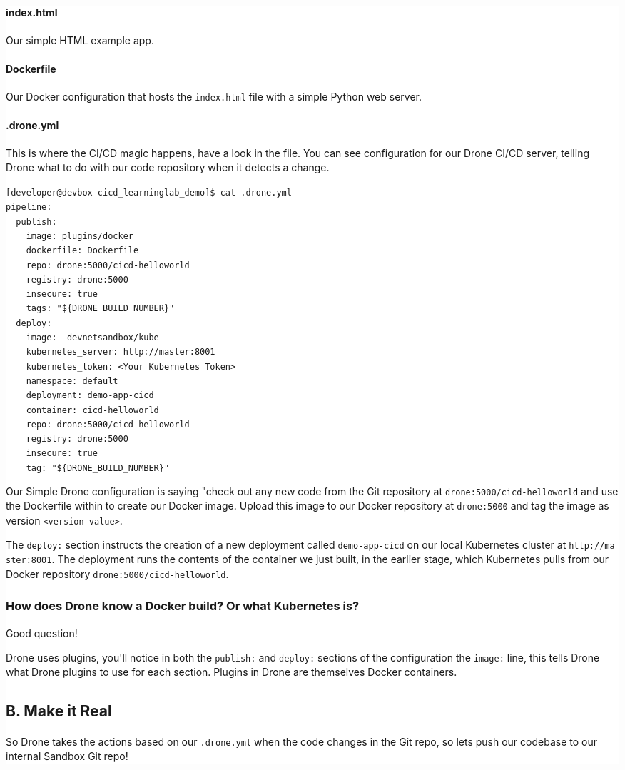 #### index.html
Our simple HTML example app.

#### Dockerfile
Our Docker configuration that hosts the `index.html` file with a simple Python web server.

#### .drone.yml
This is where the CI/CD magic happens, have a look in the file. You can see configuration for our Drone CI/CD server, telling Drone what to do with our code repository when it detects a change.

```
[developer@devbox cicd_learninglab_demo]$ cat .drone.yml
pipeline:
  publish:
    image: plugins/docker
    dockerfile: Dockerfile
    repo: drone:5000/cicd-helloworld
    registry: drone:5000
    insecure: true
    tags: "${DRONE_BUILD_NUMBER}"
  deploy:
    image:  devnetsandbox/kube
    kubernetes_server: http://master:8001
    kubernetes_token: <Your Kubernetes Token>
    namespace: default
    deployment: demo-app-cicd
    container: cicd-helloworld
    repo: drone:5000/cicd-helloworld
    registry: drone:5000
    insecure: true
    tag: "${DRONE_BUILD_NUMBER}"
```

Our Simple Drone configuration is saying "check out any new code from the Git repository at `drone:5000/cicd-helloworld` and use the Dockerfile within to create our Docker image. Upload this image to our Docker repository at `drone:5000` and tag the image as version `<version value>`.

The `deploy:` section instructs the creation of a new deployment called `demo-app-cicd` on our local Kubernetes cluster at `http://master:8001`. The deployment runs the contents of the container we just built, in the earlier stage, which Kubernetes pulls from our Docker repository `drone:5000/cicd-helloworld`.

### How does Drone know a Docker build? Or what Kubernetes is?
Good question!

Drone uses plugins, you'll notice in both the `publish:` and `deploy:` sections of the configuration the `image:` line, this tells Drone what Drone plugins to use for each section. Plugins in Drone are themselves Docker containers.


## B. Make it Real
So Drone takes the actions based on our `.drone.yml` when the code changes in the Git repo, so lets push our codebase to our internal Sandbox Git repo!

